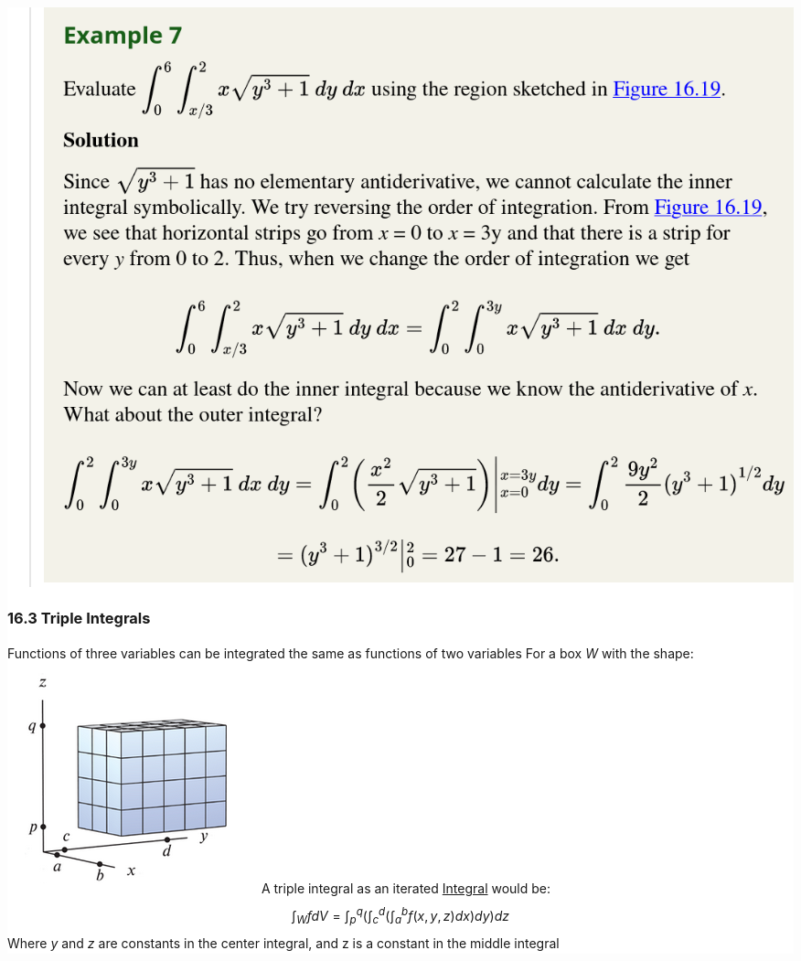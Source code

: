 > ![Pasted image 20240412172924](attachments/Pasted%20image%2020240412172924.png)
### 16.3 Triple Integrals

Functions of three variables can be integrated the same as functions of two variables
For a box $W$ with the shape: 
![Pasted image 20240205175730](attachments/Pasted%20image%2020240205175730.png)
A triple integral as an iterated [Integral](Notes/Integral.md) would be: $$\int_{W}f dV = \int_{p}^{q}(\int_{c}^{d}(\int_{a}^{b}f(x,y,z)dx)dy)dz$$ Where $y$ and $z$ are constants in the center integral, and z is a constant in the middle integral
